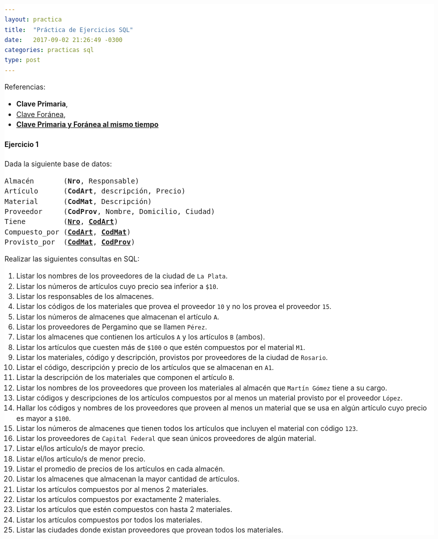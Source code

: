 ```yaml
---
layout: practica
title:  "Práctica de Ejercicios SQL"
date:   2017-09-02 21:26:49 -0300
categories: practicas sql
type: post
---
```


Referencias:

* <b>Clave Primaria​</b>, 
* <u>Clave Foránea</u>, 
* <b><u>Clave Primaria y Foránea al mismo tiempo</u></b>

#### Ejercicio 1

Dada la siguiente base de datos:

<pre>
Almacén       (<b>Nro</b>, Responsable)
Artículo      (<b>CodArt</b>, descripción, Precio)
Material      (<b>CodMat</b>, Descripción)
Proveedor     (<b>CodProv</b>, Nombre, Domicilio, Ciudad)
Tiene         (<b><u>Nro</u></b>, <b><u>CodArt</u></b>)
Compuesto_por (<b><u>CodArt</u></b>, <b><u>CodMat</u></b>)
Provisto_por  (<b><u>CodMat</u></b>, <b><u>CodProv</u></b>)
</pre>

Realizar las siguientes consultas en SQL:

1. Listar los nombres de los proveedores de la ciudad de ``La Plata``.
1. Listar los números de artículos cuyo precio sea inferior a ``$10``.
1. Listar los responsables de los almacenes.
1. Listar los códigos de los materiales que provea el proveedor ``10`` y no los provea el proveedor ``15``.
1. Listar los números de almacenes que almacenan el artículo ``A``.
1. Listar los proveedores de Pergamino que se llamen ``Pérez``.
1. Listar los almacenes que contienen los artículos ``A`` y los artículos ``B`` (ambos).
1. Listar los artículos que cuesten más de ``$100`` o que estén compuestos por el material ``M1``.
1. Listar los materiales, código y descripción, provistos por proveedores de la ciudad de ``Rosario``.
1. Listar el código, descripción y precio de los artículos que se almacenan en ``A1``.
1. Listar la descripción de los materiales que componen el artículo ``B``.
1. Listar los nombres de los proveedores que proveen los materiales al almacén que ``Martín Gómez`` tiene a su cargo.
1. Listar códigos y descripciones de los artículos compuestos por al menos un material provisto por el proveedor ``López``.
1. Hallar los códigos y nombres de los proveedores que proveen al menos un material que se usa en algún artículo cuyo precio es mayor a ``$100``.
1. Listar los números de almacenes que tienen todos los artículos que incluyen el material con código ``123``.
1. Listar los proveedores de ``Capital Federal`` que sean únicos proveedores de algún material.
1. Listar el/los artículo/s de mayor precio.
1. Listar el/los artículo/s de menor precio.
1. Listar el promedio de precios de los artículos en cada almacén.
1. Listar los almacenes que almacenan la mayor cantidad de artículos.
1. Listar los artículos compuestos por al menos 2 materiales.
1. Listar los artículos compuestos por exactamente 2 materiales.
1. Listar los artículos que estén compuestos con hasta 2 materiales.
1. Listar los artículos compuestos por todos los materiales.
1. Listar las ciudades donde existan proveedores que provean todos los materiales.
